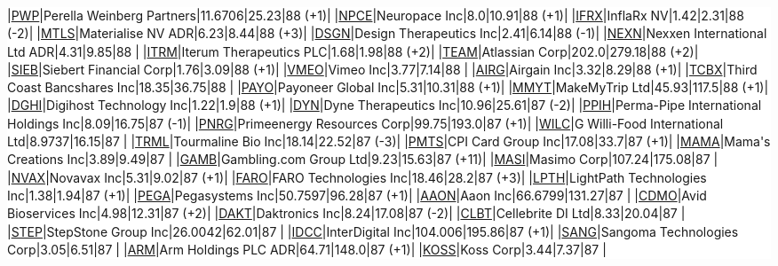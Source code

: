 |[PWP](https://finance.yahoo.com/quote/PWP/)|Perella Weinberg Partners|11.6706|25.23|88 (+1)|
|[NPCE](https://finance.yahoo.com/quote/NPCE/)|Neuropace Inc|8.0|10.91|88 (+1)|
|[IFRX](https://finance.yahoo.com/quote/IFRX/)|InflaRx NV|1.42|2.31|88 (-2)|
|[MTLS](https://finance.yahoo.com/quote/MTLS/)|Materialise NV ADR|6.23|8.44|88 (+3)|
|[DSGN](https://finance.yahoo.com/quote/DSGN/)|Design Therapeutics Inc|2.41|6.14|88 (-1)|
|[NEXN](https://finance.yahoo.com/quote/NEXN/)|Nexxen International Ltd ADR|4.31|9.85|88 |
|[ITRM](https://finance.yahoo.com/quote/ITRM/)|Iterum Therapeutics PLC|1.68|1.98|88 (+2)|
|[TEAM](https://finance.yahoo.com/quote/TEAM/)|Atlassian Corp|202.0|279.18|88 (+2)|
|[SIEB](https://finance.yahoo.com/quote/SIEB/)|Siebert Financial Corp|1.76|3.09|88 (+1)|
|[VMEO](https://finance.yahoo.com/quote/VMEO/)|Vimeo Inc|3.77|7.14|88 |
|[AIRG](https://finance.yahoo.com/quote/AIRG/)|Airgain Inc|3.32|8.29|88 (+1)|
|[TCBX](https://finance.yahoo.com/quote/TCBX/)|Third Coast Bancshares Inc|18.35|36.75|88 |
|[PAYO](https://finance.yahoo.com/quote/PAYO/)|Payoneer Global Inc|5.31|10.31|88 (+1)|
|[MMYT](https://finance.yahoo.com/quote/MMYT/)|MakeMyTrip Ltd|45.93|117.5|88 (+1)|
|[DGHI](https://finance.yahoo.com/quote/DGHI/)|Digihost Technology Inc|1.22|1.9|88 (+1)|
|[DYN](https://finance.yahoo.com/quote/DYN/)|Dyne Therapeutics Inc|10.96|25.61|87 (-2)|
|[PPIH](https://finance.yahoo.com/quote/PPIH/)|Perma-Pipe International Holdings Inc|8.09|16.75|87 (-1)|
|[PNRG](https://finance.yahoo.com/quote/PNRG/)|Primeenergy Resources Corp|99.75|193.0|87 (+1)|
|[WILC](https://finance.yahoo.com/quote/WILC/)|G Willi-Food International Ltd|8.9737|16.15|87 |
|[TRML](https://finance.yahoo.com/quote/TRML/)|Tourmaline Bio Inc|18.14|22.52|87 (-3)|
|[PMTS](https://finance.yahoo.com/quote/PMTS/)|CPI Card Group Inc|17.08|33.7|87 (+1)|
|[MAMA](https://finance.yahoo.com/quote/MAMA/)|Mama's Creations Inc|3.89|9.49|87 |
|[GAMB](https://finance.yahoo.com/quote/GAMB/)|Gambling.com Group Ltd|9.23|15.63|87 (+11)|
|[MASI](https://finance.yahoo.com/quote/MASI/)|Masimo Corp|107.24|175.08|87 |
|[NVAX](https://finance.yahoo.com/quote/NVAX/)|Novavax Inc|5.31|9.02|87 (+1)|
|[FARO](https://finance.yahoo.com/quote/FARO/)|FARO Technologies Inc|18.46|28.2|87 (+3)|
|[LPTH](https://finance.yahoo.com/quote/LPTH/)|LightPath Technologies Inc|1.38|1.94|87 (+1)|
|[PEGA](https://finance.yahoo.com/quote/PEGA/)|Pegasystems Inc|50.7597|96.28|87 (+1)|
|[AAON](https://finance.yahoo.com/quote/AAON/)|Aaon Inc|66.6799|131.27|87 |
|[CDMO](https://finance.yahoo.com/quote/CDMO/)|Avid Bioservices Inc|4.98|12.31|87 (+2)|
|[DAKT](https://finance.yahoo.com/quote/DAKT/)|Daktronics Inc|8.24|17.08|87 (-2)|
|[CLBT](https://finance.yahoo.com/quote/CLBT/)|Cellebrite DI Ltd|8.33|20.04|87 |
|[STEP](https://finance.yahoo.com/quote/STEP/)|StepStone Group Inc|26.0042|62.01|87 |
|[IDCC](https://finance.yahoo.com/quote/IDCC/)|InterDigital Inc|104.006|195.86|87 (+1)|
|[SANG](https://finance.yahoo.com/quote/SANG/)|Sangoma Technologies Corp|3.05|6.51|87 |
|[ARM](https://finance.yahoo.com/quote/ARM/)|Arm Holdings PLC ADR|64.71|148.0|87 (+1)|
|[KOSS](https://finance.yahoo.com/quote/KOSS/)|Koss Corp|3.44|7.37|87 |